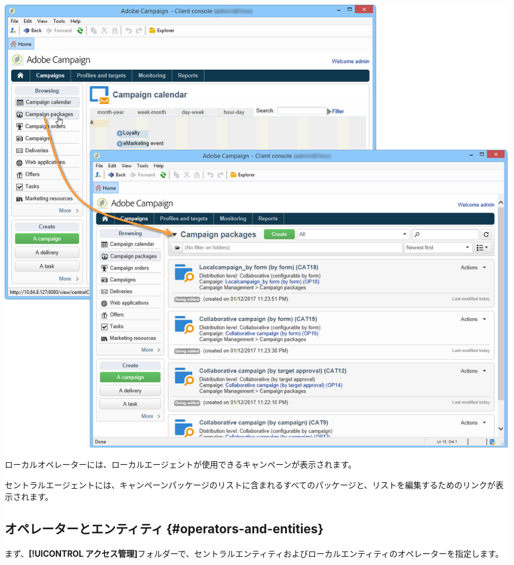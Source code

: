 ![](assets/mkg_dist_home_local_op.png)

ローカルオペレーターには、ローカルエージェントが使用できるキャンペーンが表示されます。

セントラルエージェントには、キャンペーンパッケージのリストに含まれるすべてのパッケージと、リストを編集するためのリンクが表示されます。

## オペレーターとエンティティ {#operators-and-entities}

まず、**[!UICONTROL アクセス管理]**&#x200B;フォルダーで、セントラルエンティティおよびローカルエンティティのオペレーターを指定します。

